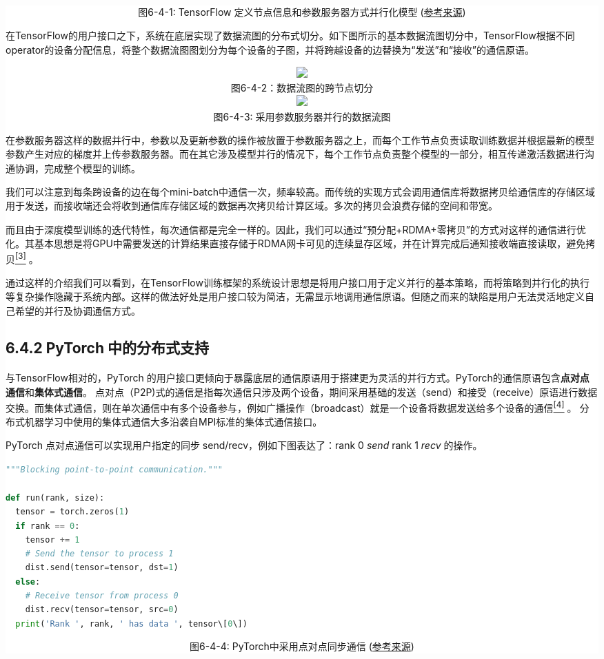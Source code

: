 
<center>图6-4-1: TensorFlow 定义节点信息和参数服务器方式并行化模型 (<a href=https://www.tensorflow.org/api_docs/python/tf/train/ClusterSpec>参考来源</a>)</center>



在TensorFlow的用户接口之下，系统在底层实现了数据流图的分布式切分。如下图所示的基本数据流图切分中，TensorFlow根据不同operator的设备分配信息，将整个数据流图图划分为每个设备的子图，并将跨越设备的边替换为“发送”和“接收”的通信原语。

<center><img src="./img/image26.png" width="600" height="" /></center>
<center>图6-4-2：数据流图的跨节点切分</center>

<center><img src="./img/image27.png" width="600" height="" /></center>
<center>图6-4-3: 采用参数服务器并行的数据流图</center>

在参数服务器这样的数据并行中，参数以及更新参数的操作被放置于参数服务器之上，而每个工作节点负责读取训练数据并根据最新的模型参数产生对应的梯度并上传参数服务器。而在其它涉及模型并行的情况下，每个工作节点负责整个模型的一部分，相互传递激活数据进行沟通协调，完成整个模型的训练。

我们可以注意到每条跨设备的边在每个mini-batch中通信一次，频率较高。而传统的实现方式会调用通信库将数据拷贝给通信库的存储区域用于发送，而接收端还会将收到通信库存储区域的数据再次拷贝给计算区域。多次的拷贝会浪费存储的空间和带宽。

而且由于深度模型训练的迭代特性，每次通信都是完全一样的。因此，我们可以通过“预分配+RDMA+零拷贝”的方式对这样的通信进行优化。其基本思想是将GPU中需要发送的计算结果直接存储于RDMA网卡可见的连续显存区域，并在计算完成后通知接收端直接读取，避免拷贝[<sup>[3]</sup>](#ref3)
。

通过这样的介绍我们可以看到，在TensorFlow训练框架的系统设计思想是将用户接口用于定义并行的基本策略，而将策略到并行化的执行等复杂操作隐藏于系统内部。这样的做法好处是用户接口较为简洁，无需显示地调用通信原语。但随之而来的缺陷是用户无法灵活地定义自己希望的并行及协调通信方式。

## 6.4.2 PyTorch 中的分布式支持

与TensorFlow相对的，PyTorch
的用户接口更倾向于暴露底层的通信原语用于搭建更为灵活的并行方式。PyTorch的通信原语包含**点对点通信**和**集体式通信**。
点对点（P2P)式的通信是指每次通信只涉及两个设备，期间采用基础的发送（send）和接受（receive）原语进行数据交换。而集体式通信，则在单次通信中有多个设备参与，例如广播操作（broadcast）就是一个设备将数据发送给多个设备的通信[<sup>[4]</sup>](#ref4)
。
分布式机器学习中使用的集体式通信大多沿袭自MPI标准的集体式通信接口。


PyTorch 点对点通信可以实现用户指定的同步 send/recv，例如下图表达了：rank 0 *send* rank 1 *recv* 的操作。


```python
"""Blocking point-to-point communication."""

def run(rank, size):
  tensor = torch.zeros(1)
  if rank == 0:
    tensor += 1
    # Send the tensor to process 1
    dist.send(tensor=tensor, dst=1)
  else:
    # Receive tensor from process 0
    dist.recv(tensor=tensor, src=0)
  print('Rank ', rank, ' has data ', tensor\[0\])
```

<center>图6-4-4: PyTorch中采用点对点同步通信 (<a href=https://pytorch.org/tutorials/intermediate/dist_tuto.html>参考来源</a>)</center>
